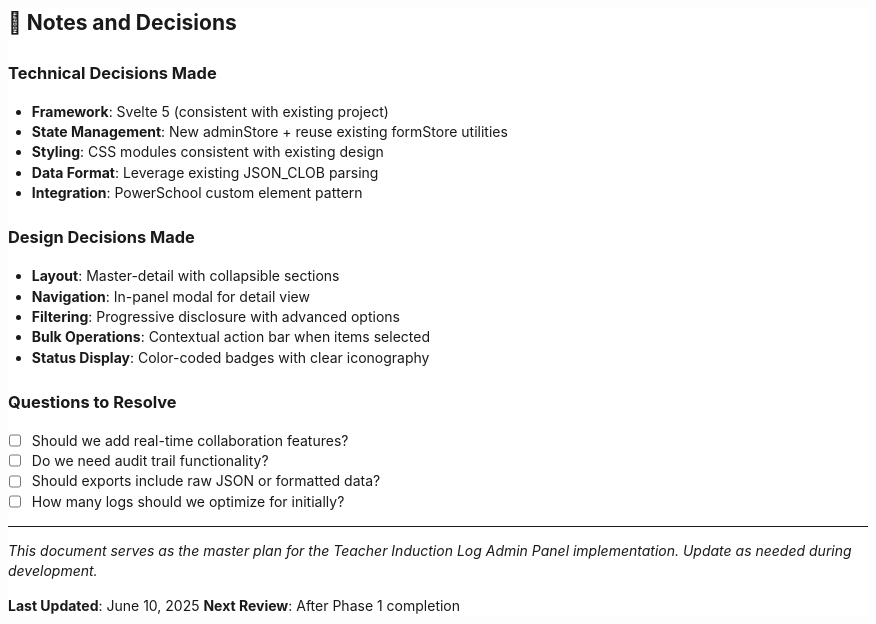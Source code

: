 ## 📝 Notes and Decisions

### Technical Decisions Made
- **Framework**: Svelte 5 (consistent with existing project)
- **State Management**: New adminStore + reuse existing formStore utilities
- **Styling**: CSS modules consistent with existing design
- **Data Format**: Leverage existing JSON_CLOB parsing
- **Integration**: PowerSchool custom element pattern

### Design Decisions Made
- **Layout**: Master-detail with collapsible sections
- **Navigation**: In-panel modal for detail view
- **Filtering**: Progressive disclosure with advanced options
- **Bulk Operations**: Contextual action bar when items selected
- **Status Display**: Color-coded badges with clear iconography

### Questions to Resolve
- [ ] Should we add real-time collaboration features?
- [ ] Do we need audit trail functionality?
- [ ] Should exports include raw JSON or formatted data?
- [ ] How many logs should we optimize for initially?

---

*This document serves as the master plan for the Teacher Induction Log Admin Panel implementation. Update as needed during development.*

**Last Updated**: June 10, 2025
**Next Review**: After Phase 1 completion
